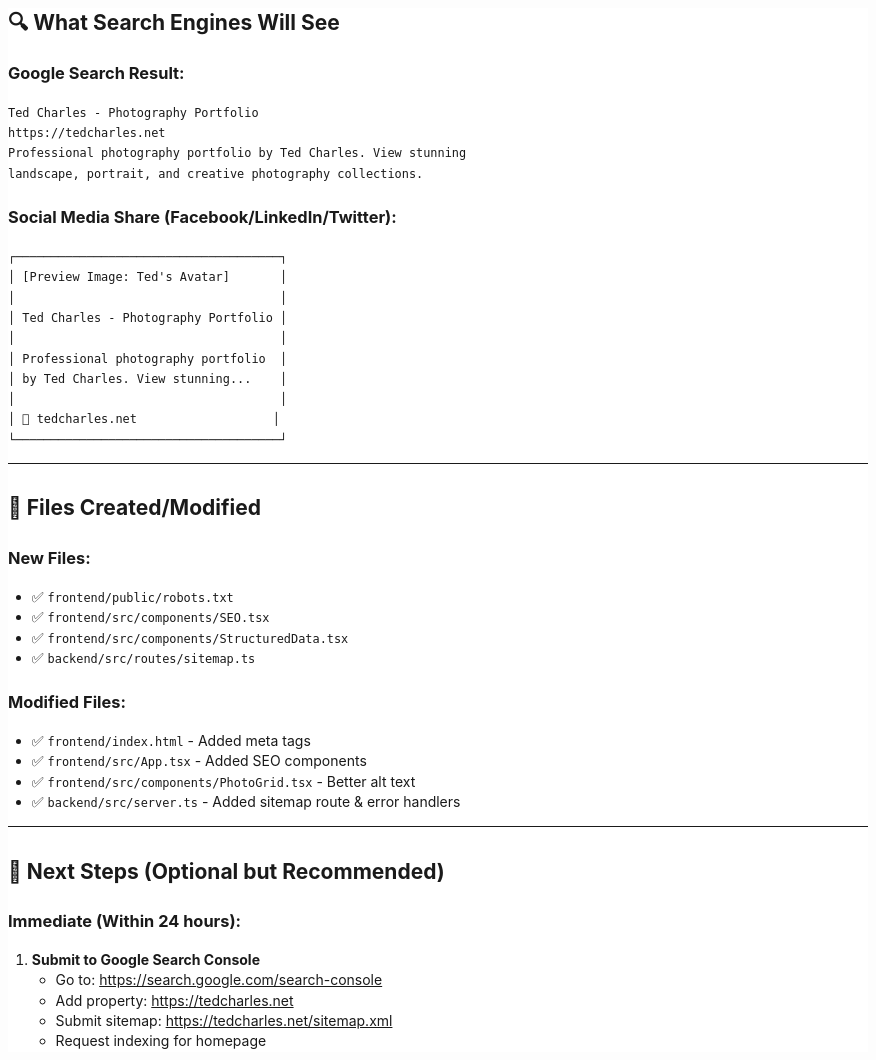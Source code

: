 
## 🔍 What Search Engines Will See

### **Google Search Result:**
```
Ted Charles - Photography Portfolio
https://tedcharles.net
Professional photography portfolio by Ted Charles. View stunning 
landscape, portrait, and creative photography collections.
```

### **Social Media Share** (Facebook/LinkedIn/Twitter):
```
┌─────────────────────────────────────┐
│ [Preview Image: Ted's Avatar]       │
│                                     │
│ Ted Charles - Photography Portfolio │
│                                     │
│ Professional photography portfolio  │
│ by Ted Charles. View stunning...    │
│                                     │
│ 🔗 tedcharles.net                   │
└─────────────────────────────────────┘
```

---

## 📁 Files Created/Modified

### **New Files:**
- ✅ `frontend/public/robots.txt`
- ✅ `frontend/src/components/SEO.tsx`
- ✅ `frontend/src/components/StructuredData.tsx`
- ✅ `backend/src/routes/sitemap.ts`

### **Modified Files:**
- ✅ `frontend/index.html` - Added meta tags
- ✅ `frontend/src/App.tsx` - Added SEO components
- ✅ `frontend/src/components/PhotoGrid.tsx` - Better alt text
- ✅ `backend/src/server.ts` - Added sitemap route & error handlers

---

## 🚀 Next Steps (Optional but Recommended)

### **Immediate (Within 24 hours):**
1. **Submit to Google Search Console**
   - Go to: https://search.google.com/search-console
   - Add property: https://tedcharles.net
   - Submit sitemap: https://tedcharles.net/sitemap.xml
   - Request indexing for homepage
